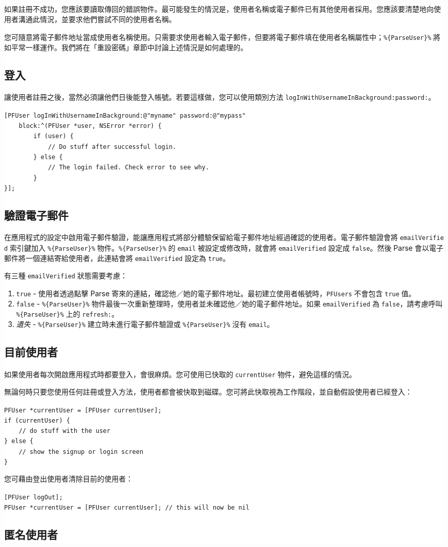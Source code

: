 如果註冊不成功，您應該要讀取傳回的錯誤物件。最可能發生的情況是，使用者名稱或電子郵件已有其他使用者採用。您應該要清楚地向使用者溝通此情況，並要求他們嘗試不同的使用者名稱。

您可隨意將電子郵件地址當成使用者名稱使用。只需要求使用者輸入電子郵件，但要將電子郵件填在使用者名稱屬性中；`%{ParseUser}%` 將如平常一樣運作。我們將在「重設密碼」章節中討論上述情況是如何處理的。

## 登入

讓使用者註冊之後，當然必須讓他們日後能登入帳號。若要這樣做，您可以使用類別方法 `logInWithUsernameInBackground:password:`。

```objc
[PFUser logInWithUsernameInBackground:@"myname" password:@"mypass"
    block:^(PFUser *user, NSError *error) {
        if (user) {
            // Do stuff after successful login.
        } else {
            // The login failed. Check error to see why.
        }
}];
```

## 驗證電子郵件

在應用程式的設定中啟用電子郵件驗證，能讓應用程式將部分體驗保留給電子郵件地址經過確認的使用者。電子郵件驗證會將 `emailVerified` 索引鍵加入 `%{ParseUser}%` 物件。`%{ParseUser}%` 的 `email` 被設定或修改時，就會將 `emailVerified` 設定成 `false`。然後 Parse 會以電子郵件將一個連結寄給使用者，此連結會將 `emailVerified` 設定為 `true`。

有三種 `emailVerified` 狀態需要考慮：

1.  `true` - 使用者透過點擊 Parse 寄來的連結，確認他／她的電子郵件地址。最初建立使用者帳號時，`PFUsers` 不會包含 `true` 值。
2.  `false` - `%{ParseUser}%` 物件最後一次重新整理時，使用者並未確認他／她的電子郵件地址。如果 `emailVerified` 為 `false`，請考慮呼叫 `%{ParseUser}%` 上的 `refresh:`。
3.  _遺失_ - `%{ParseUser}%` 建立時未進行電子郵件驗證或 `%{ParseUser}%` 沒有 `email`。

## 目前使用者

如果使用者每次開啟應用程式時都要登入，會很麻煩。您可使用已快取的 `currentUser` 物件，避免這樣的情況。

無論何時只要您使用任何註冊或登入方法，使用者都會被快取到磁碟。您可將此快取視為工作階段，並自動假設使用者已經登入：

```objc
PFUser *currentUser = [PFUser currentUser];
if (currentUser) {
    // do stuff with the user
} else {
    // show the signup or login screen
}
```

您可藉由登出使用者清除目前的使用者：

```objc
[PFUser logOut];
PFUser *currentUser = [PFUser currentUser]; // this will now be nil
```

## 匿名使用者
